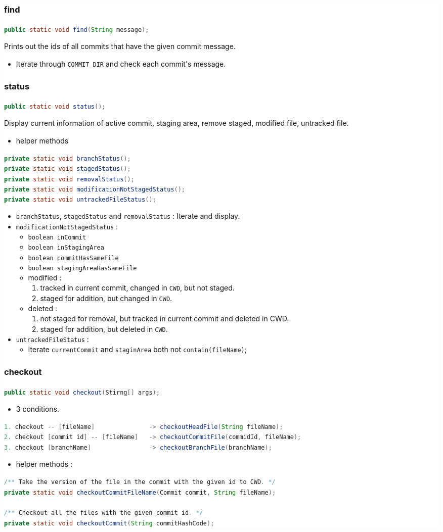 ### find 
```java
public static void find(String message);
```
Prints out the ids of all commits that have the given commit message.
- Iterate through `COMMIT_DIR` and check each commit's message.

### status 
```java
public static void status();
```
Display current information of active commit, staging area, remove staged, modified file, untracked file.

- helper methods
```java
private static void branchStatus();
private static void stagedStatus();
private static void removalStatus();
private static void modificationNotStagedStatus();
private static void untrackedFileStatus();
```
- `branchStatus`, `stagedStatus` and `removalStatus` : Iterate and display.
- `modificationNotStagedStatus` : 
    - `boolean inCommit`
    - `boolean inStagingArea` 
    - `boolean commitHasSameFile` 
    - `boolean stagingAreaHasSameFile`
    - modified : 
        1. tracked in current commit, changed in `CWD`, but not staged.
        2. staged for addition, but changed in `CWD`.
    - deleted : 
        1. not staged for removal, but tracked in current commit and deleted in CWD.
        2. staged for addition, but deleted in `CWD`.
- `untrackedFileStatus` : 
    - Iterate `currentCommit` and `staginArea` both not `contain(fileName)`;

### checkout
```java
public static void checkout(Stirng[] args);
```
- 3 conditions.
```java
1. checkout -- [fileName]               -> checkoutHeadFile(String fileName);
2. checkout [commit id] -- [fileName]   -> checkoutCommitFile(commidId, fileName);
3. checkout [branchName]                -> checkoutBranchFile(branchName);
```

- helper methods :
```java
/** Take the version of the file in the commit with the given id to CWD. */
private static void checkoutCommitFileName(Commit commit, String fileName);

/** Checkout all the files with the given commit id. */
private static void checkoutCommit(String commitHashCode);
```
